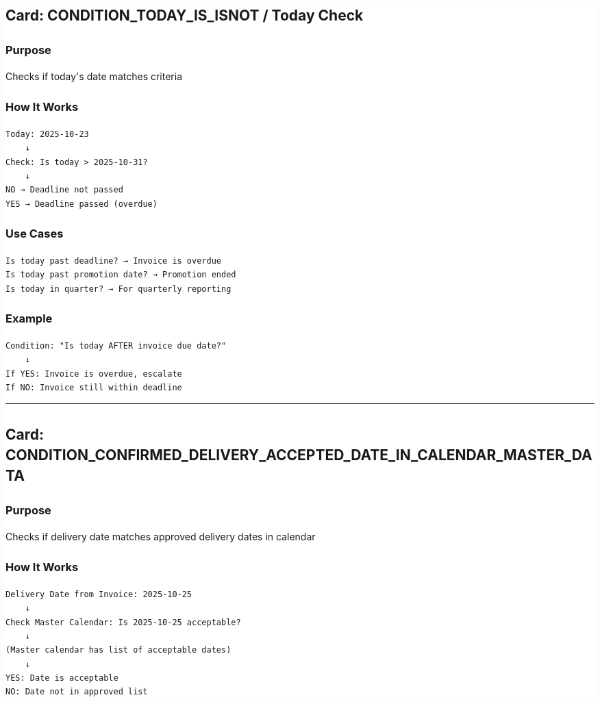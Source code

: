 ## Card: CONDITION_TODAY_IS_ISNOT / Today Check

### Purpose
Checks if today's date matches criteria

### How It Works
```
Today: 2025-10-23
    ↓
Check: Is today > 2025-10-31?
    ↓
NO → Deadline not passed
YES → Deadline passed (overdue)
```

### Use Cases
```
Is today past deadline? → Invoice is overdue
Is today past promotion date? → Promotion ended
Is today in quarter? → For quarterly reporting
```

### Example
```
Condition: "Is today AFTER invoice due date?"
    ↓
If YES: Invoice is overdue, escalate
If NO: Invoice still within deadline
```

---

## Card: CONDITION_CONFIRMED_DELIVERY_ACCEPTED_DATE_IN_CALENDAR_MASTER_DATA

### Purpose
Checks if delivery date matches approved delivery dates in calendar

### How It Works
```
Delivery Date from Invoice: 2025-10-25
    ↓
Check Master Calendar: Is 2025-10-25 acceptable?
    ↓
(Master calendar has list of acceptable dates)
    ↓
YES: Date is acceptable
NO: Date not in approved list
```
